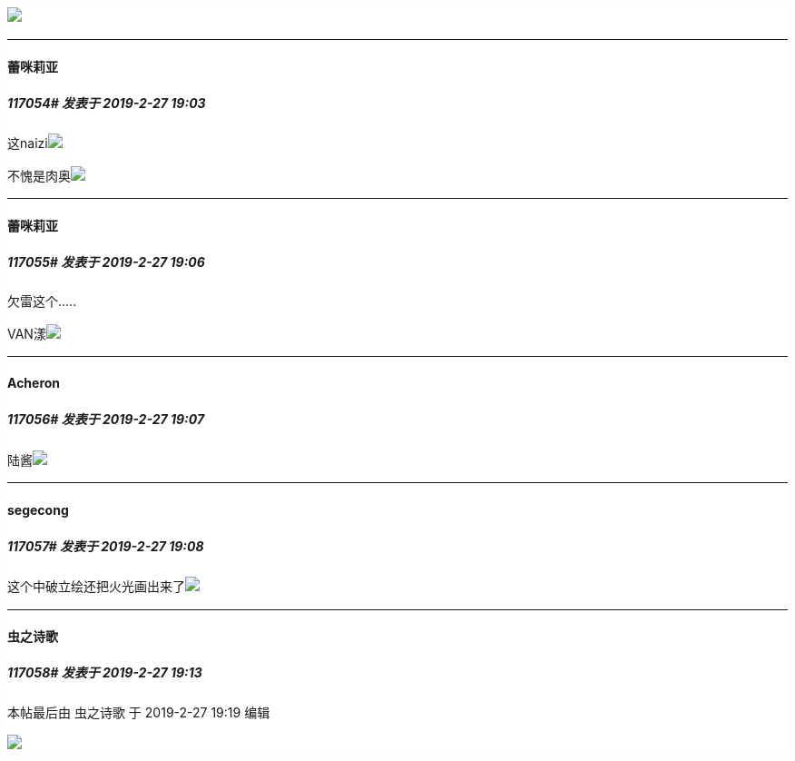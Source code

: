 
<img src="http://wx3.sinaimg.cn/large/e4beb8aegy1g0l6qhd657j20vx0u0e27.jpg" referrerpolicy="no-referrer">


-----

####  蕾咪莉亚  
##### 117054#       发表于 2019-2-27 19:03


这naizi<img src="https://static.saraba1st.com/image/smiley/face2017/077.png" referrerpolicy="no-referrer">


不愧是肉奥<img src="https://static.saraba1st.com/image/smiley/face2017/152.png" referrerpolicy="no-referrer">


-----

####  蕾咪莉亚  
##### 117055#       发表于 2019-2-27 19:06


欠雷这个.....


VAN漾<img src="https://static.saraba1st.com/image/smiley/face2017/018.png" referrerpolicy="no-referrer">


-----

####  Acheron  
##### 117056#       发表于 2019-2-27 19:07


陆酱<img src="https://static.saraba1st.com/image/smiley/face2017/077.png" referrerpolicy="no-referrer">


-----

####  segecong  
##### 117057#       发表于 2019-2-27 19:08


这个中破立绘还把火光画出来了<img src="https://static.saraba1st.com/image/smiley/face2017/067.png" referrerpolicy="no-referrer">


-----

####  虫之诗歌  
##### 117058#       发表于 2019-2-27 19:13


 本帖最后由 虫之诗歌 于 2019-2-27 19:19 编辑 

<img src="http://wx1.sinaimg.cn/large/e4beb8aegy1g0l6xu5lkbj20x40ju4qp.jpg" referrerpolicy="no-referrer">

